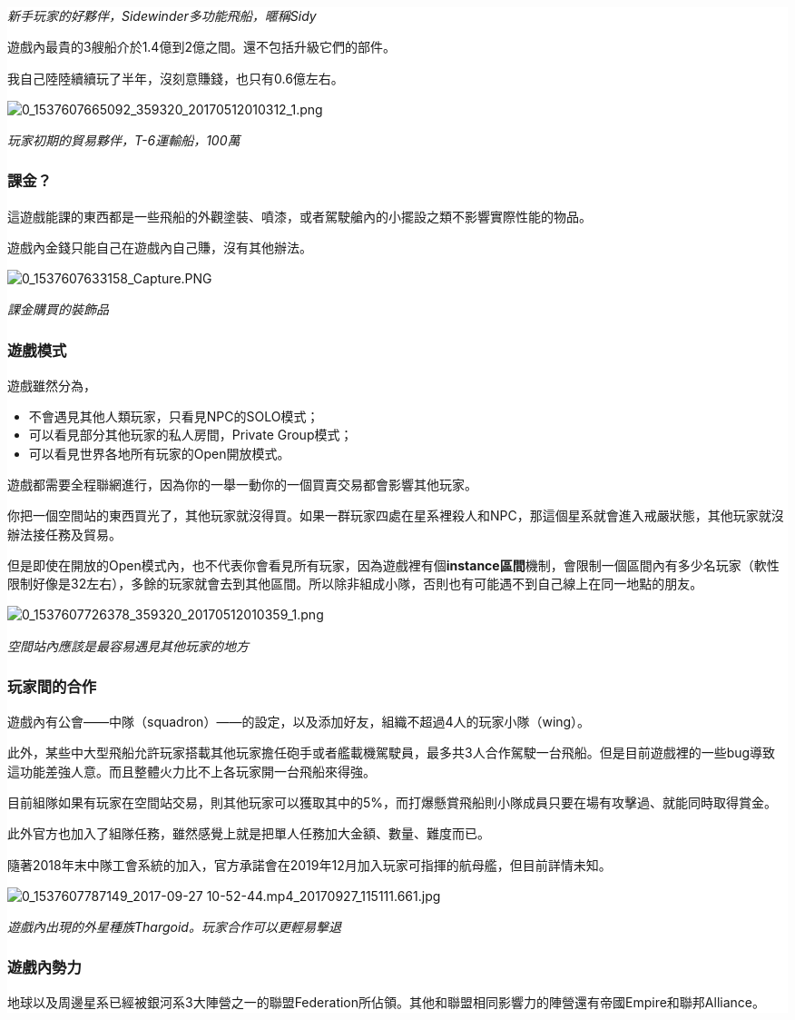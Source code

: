 _新手玩家的好夥伴，Sidewinder多功能飛船，暱稱Sidy_

遊戲內最貴的3艘船介於1.4億到2億之間。還不包括升級它們的部件。

我自己陸陸續續玩了半年，沒刻意賺錢，也只有0.6億左右。

![0\_1537607665092\_359320\_20170512010312\_1.png](https://cdn.elitedanger.cn/Fv_czhizXyo3UmV2bOormu6VGabH)

_玩家初期的貿易夥伴，T-6運輸船，100萬_

### 課金？

這遊戲能課的東西都是一些飛船的外觀塗裝、噴漆，或者駕駛艙內的小擺設之類不影響實際性能的物品。

遊戲內金錢只能自己在遊戲內自己賺，沒有其他辦法。

![0\_1537607633158\_Capture.PNG](https://cdn.elitedanger.cn/FswCXFNSJmiBX7tMxEZXXMFigEx4)

_課金購買的裝飾品_

### 遊戲模式

遊戲雖然分為，

* 不會遇見其他人類玩家，只看見NPC的SOLO模式；
* 可以看見部分其他玩家的私人房間，Private Group模式；
* 可以看見世界各地所有玩家的Open開放模式。

遊戲都需要全程聯網進行，因為你的一舉一動你的一個買賣交易都會影響其他玩家。

你把一個空間站的東西買光了，其他玩家就沒得買。如果一群玩家四處在星系裡殺人和NPC，那這個星系就會進入戒嚴狀態，其他玩家就沒辦法接任務及貿易。

但是即使在開放的Open模式內，也不代表你會看見所有玩家，因為遊戲裡有個**instance區間**機制，會限制一個區間內有多少名玩家（軟性限制好像是32左右），多餘的玩家就會去到其他區間。所以除非組成小隊，否則也有可能遇不到自己線上在同一地點的朋友。

![0\_1537607726378\_359320\_20170512010359\_1.png](https://cdn.elitedanger.cn/FlCCyUiPf0AmG_UaGO4r4tprhJyo)

_空間站內應該是最容易遇見其他玩家的地方_

### 玩家間的合作

遊戲內有公會——中隊（squadron）——的設定，以及添加好友，組織不超過4人的玩家小隊（wing）。

此外，某些中大型飛船允許玩家搭載其他玩家擔任砲手或者艦載機駕駛員，最多共3人合作駕駛一台飛船。但是目前遊戲裡的一些bug導致這功能差強人意。而且整體火力比不上各玩家開一台飛船來得強。

目前組隊如果有玩家在空間站交易，則其他玩家可以獲取其中的5%，而打爆懸賞飛船則小隊成員只要在場有攻擊過、就能同時取得賞金。

此外官方也加入了組隊任務，雖然感覺上就是把單人任務加大金額、數量、難度而已。

隨著2018年末中隊工會系統的加入，官方承諾會在2019年12月加入玩家可指揮的航母艦，但目前詳情未知。

![0\_1537607787149\_2017-09-27 10-52-44.mp4\_20170927\_115111.661.jpg](https://cdn.elitedanger.cn/FkKFNEqjRD8tMJeX2mOfTsWjEIi3)

_遊戲內出現的外星種族Thargoid。玩家合作可以更輕易擊退_

### 遊戲內勢力

地球以及周邊星系已經被銀河系3大陣營之一的聯盟Federation所佔領。其他和聯盟相同影響力的陣營還有帝國Empire和聯邦Alliance。
